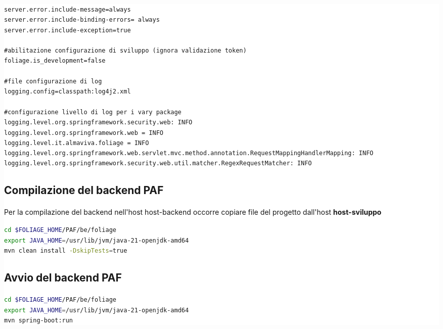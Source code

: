 ```text
server.error.include-message=always
server.error.include-binding-errors= always
server.error.include-exception=true

#abilitazione configurazione di sviluppo (ignora validazione token)
foliage.is_development=false

#file configurazione di log
logging.config=classpath:log4j2.xml

#configurazione livello di log per i vary package
logging.level.org.springframework.security.web: INFO
logging.level.org.springframework.web = INFO
logging.level.it.almaviva.foliage = INFO
logging.level.org.springframework.web.servlet.mvc.method.annotation.RequestMappingHandlerMapping: INFO
logging.level.org.springframework.security.web.util.matcher.RegexRequestMatcher: INFO
```


## <a id="installPafBe">Compilazione del backend PAF</a>

Per la compilazione del backend nell'host host-backend occorre copiare file del progetto dall'host **host-sviluppo**

```bash
cd $FOLIAGE_HOME/PAF/be/foliage
export JAVA_HOME=/usr/lib/jvm/java-21-openjdk-amd64
mvn clean install -DskipTests=true
```

## <a id="runPafBe">Avvio del backend PAF</a>

```bash
cd $FOLIAGE_HOME/PAF/be/foliage
export JAVA_HOME=/usr/lib/jvm/java-21-openjdk-amd64
mvn spring-boot:run
```


